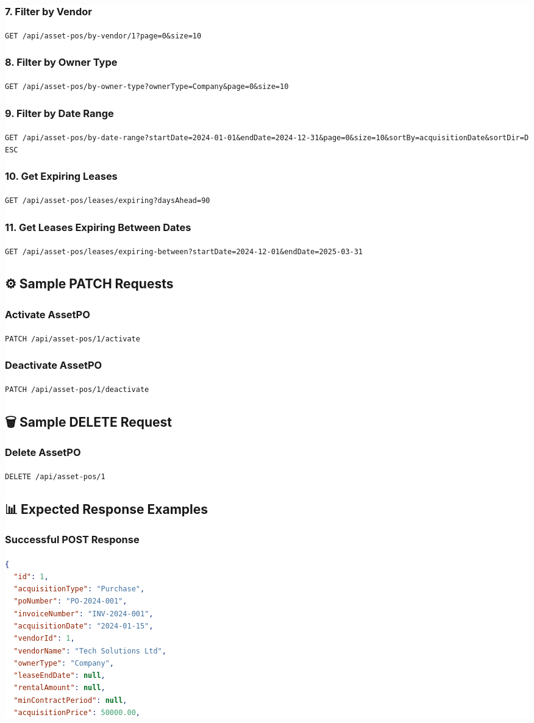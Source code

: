 ### 7. Filter by Vendor
```http
GET /api/asset-pos/by-vendor/1?page=0&size=10
```

### 8. Filter by Owner Type
```http
GET /api/asset-pos/by-owner-type?ownerType=Company&page=0&size=10
```

### 9. Filter by Date Range
```http
GET /api/asset-pos/by-date-range?startDate=2024-01-01&endDate=2024-12-31&page=0&size=10&sortBy=acquisitionDate&sortDir=DESC
```

### 10. Get Expiring Leases
```http
GET /api/asset-pos/leases/expiring?daysAhead=90
```

### 11. Get Leases Expiring Between Dates
```http
GET /api/asset-pos/leases/expiring-between?startDate=2024-12-01&endDate=2025-03-31
```

## ⚙️ Sample PATCH Requests

### Activate AssetPO
```http
PATCH /api/asset-pos/1/activate
```

### Deactivate AssetPO
```http
PATCH /api/asset-pos/1/deactivate
```

## 🗑️ Sample DELETE Request

### Delete AssetPO
```http
DELETE /api/asset-pos/1
```

## 📊 Expected Response Examples

### Successful POST Response
```json
{
  "id": 1,
  "acquisitionType": "Purchase",
  "poNumber": "PO-2024-001",
  "invoiceNumber": "INV-2024-001",
  "acquisitionDate": "2024-01-15",
  "vendorId": 1,
  "vendorName": "Tech Solutions Ltd",
  "ownerType": "Company",
  "leaseEndDate": null,
  "rentalAmount": null,
  "minContractPeriod": null,
  "acquisitionPrice": 50000.00,
```